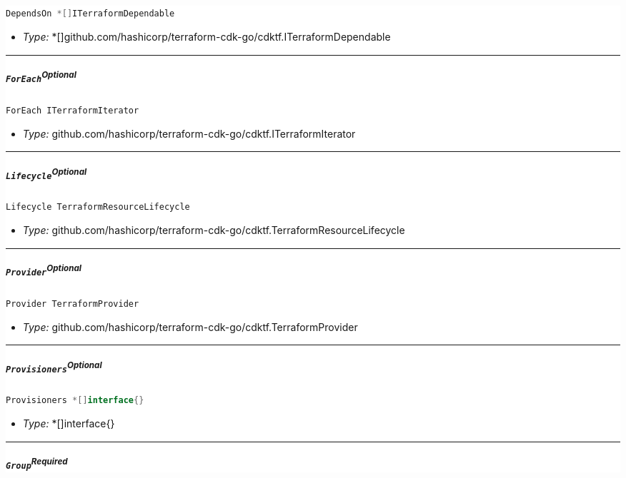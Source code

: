 ```go
DependsOn *[]ITerraformDependable
```

- *Type:* *[]github.com/hashicorp/terraform-cdk-go/cdktf.ITerraformDependable

---

##### `ForEach`<sup>Optional</sup> <a name="ForEach" id="@cdktf/provider-gitlab.dataGitlabGroupHook.DataGitlabGroupHookConfig.property.forEach"></a>

```go
ForEach ITerraformIterator
```

- *Type:* github.com/hashicorp/terraform-cdk-go/cdktf.ITerraformIterator

---

##### `Lifecycle`<sup>Optional</sup> <a name="Lifecycle" id="@cdktf/provider-gitlab.dataGitlabGroupHook.DataGitlabGroupHookConfig.property.lifecycle"></a>

```go
Lifecycle TerraformResourceLifecycle
```

- *Type:* github.com/hashicorp/terraform-cdk-go/cdktf.TerraformResourceLifecycle

---

##### `Provider`<sup>Optional</sup> <a name="Provider" id="@cdktf/provider-gitlab.dataGitlabGroupHook.DataGitlabGroupHookConfig.property.provider"></a>

```go
Provider TerraformProvider
```

- *Type:* github.com/hashicorp/terraform-cdk-go/cdktf.TerraformProvider

---

##### `Provisioners`<sup>Optional</sup> <a name="Provisioners" id="@cdktf/provider-gitlab.dataGitlabGroupHook.DataGitlabGroupHookConfig.property.provisioners"></a>

```go
Provisioners *[]interface{}
```

- *Type:* *[]interface{}

---

##### `Group`<sup>Required</sup> <a name="Group" id="@cdktf/provider-gitlab.dataGitlabGroupHook.DataGitlabGroupHookConfig.property.group"></a>
